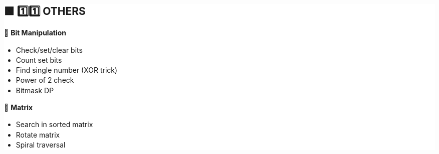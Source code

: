 ## 🟩 **1️⃣1️⃣ OTHERS**

📌 **Bit Manipulation**

* Check/set/clear bits
* Count set bits
* Find single number (XOR trick)
* Power of 2 check
* Bitmask DP

📌 **Matrix**

* Search in sorted matrix
* Rotate matrix
* Spiral traversal

